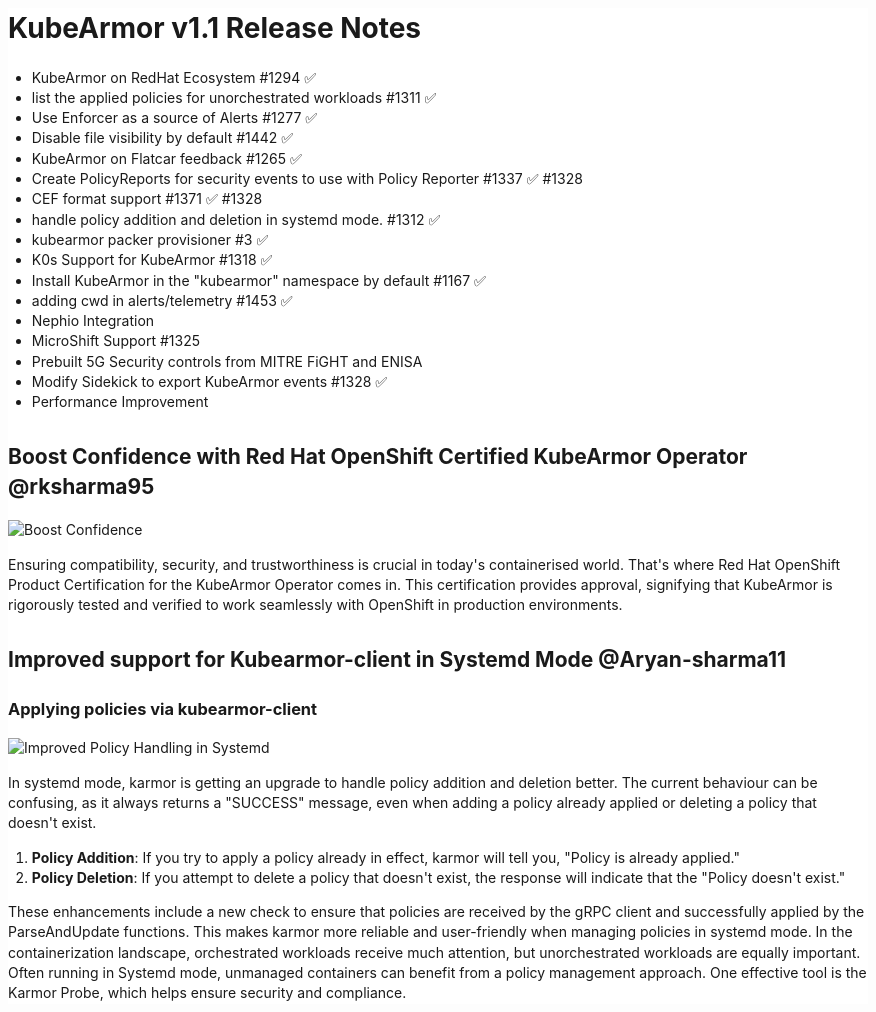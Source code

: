# KubeArmor v1.1 Release Notes

- KubeArmor on RedHat Ecosystem #1294 ✅
- list the applied policies for unorchestrated workloads #1311 ✅
- Use Enforcer as a source of Alerts #1277 ✅
- Disable file visibility by default #1442 ✅
- KubeArmor on Flatcar feedback #1265 ✅
- Create PolicyReports for security events to use with Policy Reporter #1337 ✅ #1328
- CEF format support #1371 ✅ #1328
- handle policy addition and deletion in systemd mode. #1312 ✅
- kubearmor packer provisioner #3 ✅
- K0s Support for KubeArmor #1318 ✅
- Install KubeArmor in the "kubearmor" namespace by default #1167 ✅
- adding cwd in alerts/telemetry #1453 ✅
- Nephio Integration
- MicroShift Support #1325
- Prebuilt 5G Security controls from MITRE FiGHT and ENISA
- Modify Sidekick to export KubeArmor events #1328 ✅
- Performance Improvement

## Boost Confidence with Red Hat OpenShift Certified KubeArmor Operator @rksharma95
![Boost Confidence](https://github.com/kubearmor/KubeArmor/assets/68660002/96f7a7e2-7c01-4cc7-8027-7871d7cdd73c)

Ensuring compatibility, security, and trustworthiness is crucial in today's containerised world. That's where Red Hat OpenShift Product Certification for the KubeArmor Operator comes in. This certification provides approval, signifying that KubeArmor is rigorously tested and verified to work seamlessly with OpenShift in production environments.

## Improved support for Kubearmor-client in Systemd Mode @Aryan-sharma11
### Applying policies via kubearmor-client
![Improved Policy Handling in Systemd](https://github.com/kubearmor/KubeArmor/assets/68660002/17d9ec79-8046-4e39-bc45-13f492e6e354)

In systemd mode, karmor is getting an upgrade to handle policy addition and deletion better. The current behaviour can be confusing, as it always returns a "SUCCESS" message, even when adding a policy already applied or deleting a policy that doesn't exist.

1. **Policy Addition**: If you try to apply a policy already in effect, karmor will tell you, "Policy is already applied."
1. **Policy Deletion**: If you attempt to delete a policy that doesn't exist, the response will indicate that the "Policy doesn't exist."

These enhancements include a new check to ensure that policies are received by the gRPC client and successfully applied by the ParseAndUpdate functions. This makes karmor more reliable and user-friendly when managing policies in systemd mode.
In the containerization landscape, orchestrated workloads receive much attention, but unorchestrated workloads are equally important. Often running in Systemd mode, unmanaged containers can benefit from a policy management approach. One effective tool is the Karmor Probe, which helps ensure security and compliance.
